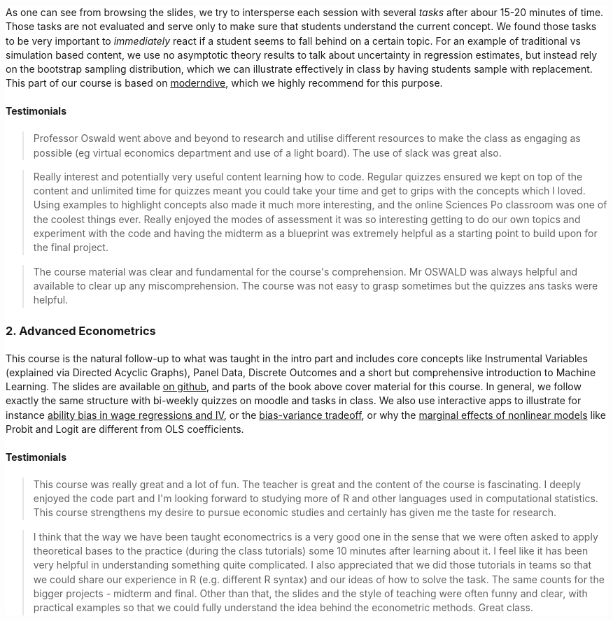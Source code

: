 As one can see from browsing the slides, we try to intersperse each session with several *tasks* after abour 15-20 minutes of time. Those tasks are not evaluated and serve only to make sure that students understand the current concept. We found those tasks to be very important to *immediately* react if a student seems to fall behind on a certain topic. For an example of traditional vs simulation based content, we use no asymptotic theory results to talk about uncertainty in regression estimates, but instead rely on the bootstrap sampling distribution, which we can illustrate effectively in class by having students sample with replacement. This part of our course is based on [moderndive](https://moderndive.com/), which we highly recommend for this purpose.

#### Testimonials 

>  Professor Oswald went above and beyond to research and utilise different resources to make the class as engaging as possible (eg virtual economics department and use of a light board). The use of slack was great also.

> Really interest and potentially very useful content learning how to code. Regular quizzes ensured we kept on top of the content and unlimited time for quizzes meant you could take your time and get to grips with the concepts which I loved. Using examples to highlight concepts also made it much more interesting, and the online Sciences Po classroom was one of the coolest things ever. Really enjoyed the modes of assessment it was so interesting getting to do our own topics and experiment with the code and having the midterm as a blueprint was extremely helpful as a starting point to build upon for the final project.

>  The course material was clear and fundamental for the course's comprehension. Mr OSWALD was always helpful and available to clear up any miscomprehension. The course was not easy to grasp sometimes but the quizzes ans tasks were helpful.

### 2. Advanced Econometrics

This course is the natural follow-up to what was taught in the intro part and includes core concepts like Instrumental Variables (explained via Directed Acyclic Graphs), Panel Data, Discrete Outcomes and a short but comprehensive introduction to Machine Learning. The slides are available [on github](https://github.com/ScPoEcon/Advanced-Metrics-slides), and parts of the book above cover material for this course. In general, we follow exactly the same structure with bi-weekly quizzes on moodle and tasks in class. We also use interactive apps to illustrate for instance [ability bias in wage regressions and IV](https://floswald.shinyapps.io/ScPoMetrics-ability-bias/), or the [bias-variance tradeoff](https://floswald.shinyapps.io/bias_variance/), or why the [marginal effects of nonlinear models](https://floswald.shinyapps.io/marginal_effects_of_logit_probit) like Probit and Logit are different from OLS coefficients.


#### Testimonials

> This course was really great and a lot of fun. The teacher is great and the content of the course is fascinating. I deeply enjoyed the code part and I'm looking forward to studying more of R and other languages used in computational statistics. This course strengthens my desire to pursue economic studies and certainly has given me the taste for research.

> I think that the way we have been taught economectrics is a very good one in the sense that we were often asked to apply theoretical bases to the practice (during the class tutorials) some 10 minutes after learning about it. I feel like it has been very helpful in understanding something quite complicated. I also appreciated that we did those tutorials in teams so that we could share our experience in R (e.g. different R syntax) and our ideas of how to solve the task. The same counts for the bigger projects - midterm and final. Other than that, the slides and the style of teaching were often funny and clear, with practical examples so that we could fully understand the idea behind the econometric methods. Great class.

